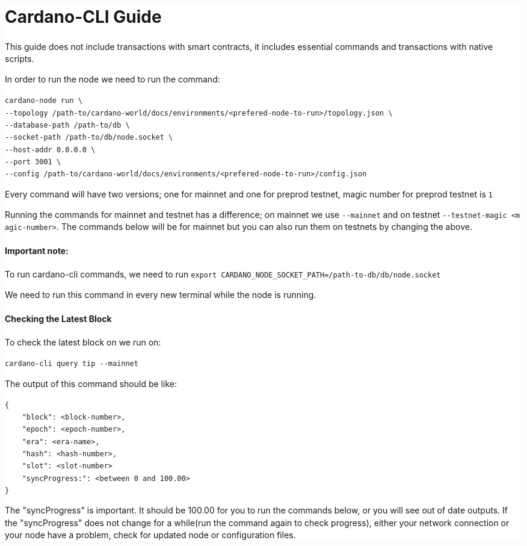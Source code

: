 # Cardano-CLI Guide

This guide does not include transactions with smart contracts, it includes essential commands and transactions with native scripts.

In order to run the node we need to run the command:

```shell
cardano-node run \
--topology /path-to/cardano-world/docs/environments/<prefered-node-to-run>/topology.json \
--database-path /path-to/db \
--socket-path /path-to/db/node.socket \
--host-addr 0.0.0.0 \
--port 3001 \
--config /path-to/cardano-world/docs/environments/<prefered-node-to-run>/config.json
```

Every command will have two versions; one for mainnet and one for preprod testnet, magic number for preprod testnet is `1`

Running the commands for mainnet and testnet has a difference; on mainnet we use `--mainnet` and on testnet `--testnet-magic <magic-number>`. The commands below will be for mainnet but you can also run them on testnets by changing the above.

#### Important note:

To run cardano-cli commands, we need to run `export CARDANO_NODE_SOCKET_PATH=/path-to-db/db/node.socket`

We need to run this command in every new terminal while the node is running.

#### Checking the Latest Block

To check the latest block on we run on:

```shell
cardano-cli query tip --mainnet
```

The output of this command should be like:

```
{
	"block": <block-number>,
	"epoch": <epoch-number>,
	"era": <era-name>,
	"hash": <hash-number>,
	"slot": <slot-number>
	"syncProgress:": <between 0 and 100.00>
}
```

The "syncProgress" is important. It should be 100.00 for you to run the commands below, or you will see out of date outputs. If the "syncProgress" does not change for a while(run the command again to check progress), either your network connection or your node have a problem, check for updated node or configuration files.
